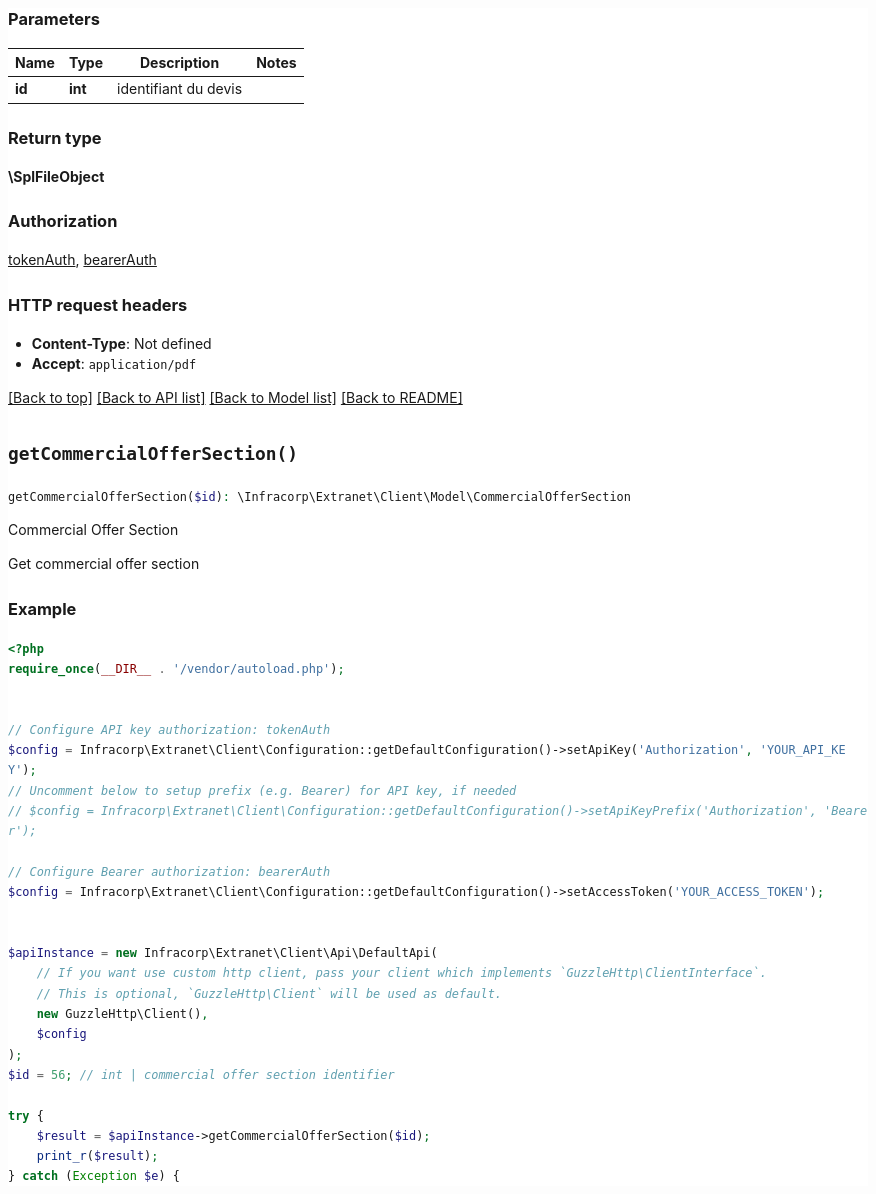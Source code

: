 ### Parameters

| Name | Type | Description  | Notes |
| ------------- | ------------- | ------------- | ------------- |
| **id** | **int**| identifiant du devis | |

### Return type

**\SplFileObject**

### Authorization

[tokenAuth](../../README.md#tokenAuth), [bearerAuth](../../README.md#bearerAuth)

### HTTP request headers

- **Content-Type**: Not defined
- **Accept**: `application/pdf`

[[Back to top]](#) [[Back to API list]](../../README.md#endpoints)
[[Back to Model list]](../../README.md#models)
[[Back to README]](../../README.md)

## `getCommercialOfferSection()`

```php
getCommercialOfferSection($id): \Infracorp\Extranet\Client\Model\CommercialOfferSection
```

Commercial Offer Section

Get commercial offer section

### Example

```php
<?php
require_once(__DIR__ . '/vendor/autoload.php');


// Configure API key authorization: tokenAuth
$config = Infracorp\Extranet\Client\Configuration::getDefaultConfiguration()->setApiKey('Authorization', 'YOUR_API_KEY');
// Uncomment below to setup prefix (e.g. Bearer) for API key, if needed
// $config = Infracorp\Extranet\Client\Configuration::getDefaultConfiguration()->setApiKeyPrefix('Authorization', 'Bearer');

// Configure Bearer authorization: bearerAuth
$config = Infracorp\Extranet\Client\Configuration::getDefaultConfiguration()->setAccessToken('YOUR_ACCESS_TOKEN');


$apiInstance = new Infracorp\Extranet\Client\Api\DefaultApi(
    // If you want use custom http client, pass your client which implements `GuzzleHttp\ClientInterface`.
    // This is optional, `GuzzleHttp\Client` will be used as default.
    new GuzzleHttp\Client(),
    $config
);
$id = 56; // int | commercial offer section identifier

try {
    $result = $apiInstance->getCommercialOfferSection($id);
    print_r($result);
} catch (Exception $e) {
```